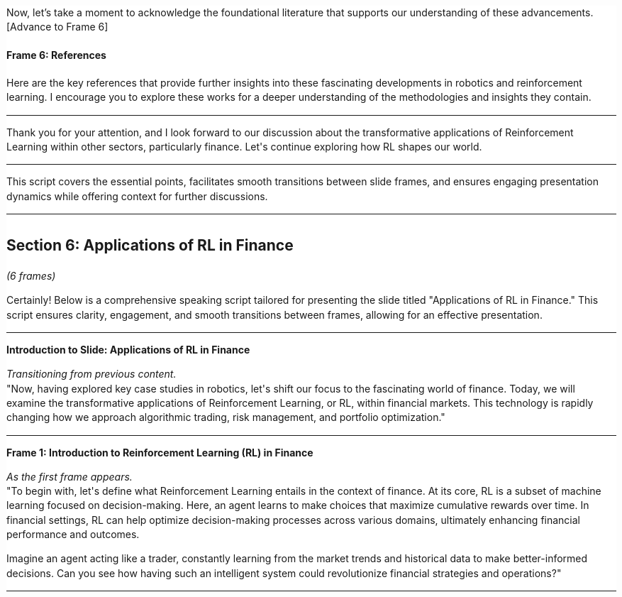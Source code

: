 Now, let’s take a moment to acknowledge the foundational literature that supports our understanding of these advancements. [Advance to Frame 6]

#### Frame 6: References

Here are the key references that provide further insights into these fascinating developments in robotics and reinforcement learning. I encourage you to explore these works for a deeper understanding of the methodologies and insights they contain.

---

Thank you for your attention, and I look forward to our discussion about the transformative applications of Reinforcement Learning within other sectors, particularly finance. Let's continue exploring how RL shapes our world. 

--- 

This script covers the essential points, facilitates smooth transitions between slide frames, and ensures engaging presentation dynamics while offering context for further discussions.

---

## Section 6: Applications of RL in Finance
*(6 frames)*

Certainly! Below is a comprehensive speaking script tailored for presenting the slide titled "Applications of RL in Finance." This script ensures clarity, engagement, and smooth transitions between frames, allowing for an effective presentation.

---

**Introduction to Slide: Applications of RL in Finance**

*Transitioning from previous content.*  
"Now, having explored key case studies in robotics, let's shift our focus to the fascinating world of finance. Today, we will examine the transformative applications of Reinforcement Learning, or RL, within financial markets. This technology is rapidly changing how we approach algorithmic trading, risk management, and portfolio optimization."

---

**Frame 1: Introduction to Reinforcement Learning (RL) in Finance**

*As the first frame appears.*  
"To begin with, let's define what Reinforcement Learning entails in the context of finance. At its core, RL is a subset of machine learning focused on decision-making. Here, an agent learns to make choices that maximize cumulative rewards over time. In financial settings, RL can help optimize decision-making processes across various domains, ultimately enhancing financial performance and outcomes. 

Imagine an agent acting like a trader, constantly learning from the market trends and historical data to make better-informed decisions. Can you see how having such an intelligent system could revolutionize financial strategies and operations?"

---
